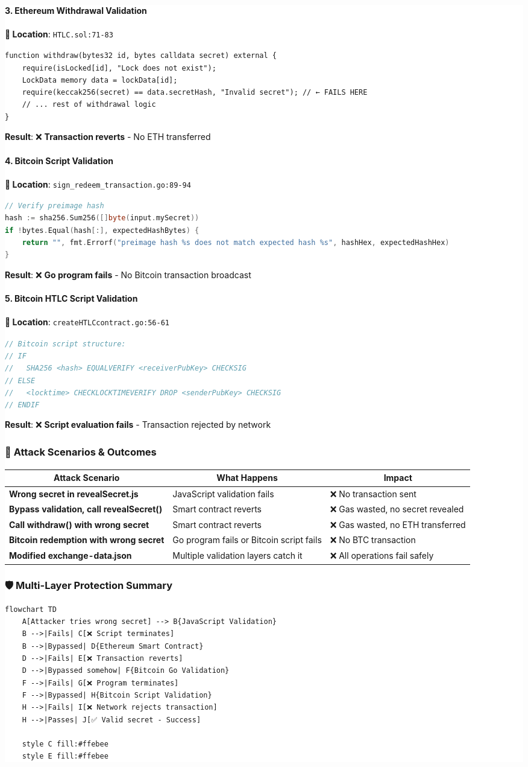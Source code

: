 #### **3. Ethereum Withdrawal Validation**
**📁 Location**: `HTLC.sol:71-83` 
```solidity
function withdraw(bytes32 id, bytes calldata secret) external {
    require(isLocked[id], "Lock does not exist");
    LockData memory data = lockData[id];
    require(keccak256(secret) == data.secretHash, "Invalid secret"); // ← FAILS HERE
    // ... rest of withdrawal logic
}
```
**Result**: ❌ **Transaction reverts** - No ETH transferred

#### **4. Bitcoin Script Validation**
**📁 Location**: `sign_redeem_transaction.go:89-94`
```go
// Verify preimage hash
hash := sha256.Sum256([]byte(input.mySecret))
if !bytes.Equal(hash[:], expectedHashBytes) {
    return "", fmt.Errorf("preimage hash %s does not match expected hash %s", hashHex, expectedHashHex)
}
```
**Result**: ❌ **Go program fails** - No Bitcoin transaction broadcast

#### **5. Bitcoin HTLC Script Validation** 
**📁 Location**: `createHTLCcontract.go:56-61`
```go
// Bitcoin script structure:
// IF 
//   SHA256 <hash> EQUALVERIFY <receiverPubKey> CHECKSIG
// ELSE 
//   <locktime> CHECKLOCKTIMEVERIFY DROP <senderPubKey> CHECKSIG
// ENDIF
```
**Result**: ❌ **Script evaluation fails** - Transaction rejected by network

### 🎯 **Attack Scenarios & Outcomes**

| **Attack Scenario** | **What Happens** | **Impact** |
|---------------------|------------------|------------|
| **Wrong secret in revealSecret.js** | JavaScript validation fails | ❌ No transaction sent |
| **Bypass validation, call revealSecret()** | Smart contract reverts | ❌ Gas wasted, no secret revealed |
| **Call withdraw() with wrong secret** | Smart contract reverts | ❌ Gas wasted, no ETH transferred |
| **Bitcoin redemption with wrong secret** | Go program fails or Bitcoin script fails | ❌ No BTC transaction |
| **Modified exchange-data.json** | Multiple validation layers catch it | ❌ All operations fail safely |

### 🛡️ **Multi-Layer Protection Summary**

```mermaid
flowchart TD
    A[Attacker tries wrong secret] --> B{JavaScript Validation}
    B -->|Fails| C[❌ Script terminates]
    B -->|Bypassed| D{Ethereum Smart Contract}
    D -->|Fails| E[❌ Transaction reverts]
    D -->|Bypassed somehow| F{Bitcoin Go Validation}
    F -->|Fails| G[❌ Program terminates]
    F -->|Bypassed| H{Bitcoin Script Validation}
    H -->|Fails| I[❌ Network rejects transaction]
    H -->|Passes| J[✅ Valid secret - Success]
    
    style C fill:#ffebee
    style E fill:#ffebee
```